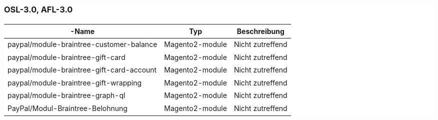 </table>

### OSL-3.0, AFL-3.0

<table>
  <thead>
    <tr>
      <th>-Name</th>
      <th>Typ</th>
      <th>Beschreibung</th>
    </tr>
  </thead>
  <tbody>
  <tr>
    <td>
      paypal/module-braintree-customer-balance
    </td>
    <td>Magento2-module</td>
    <td>Nicht zutreffend</td>
  </tr>
  <tr>
    <td>
      paypal/module-braintree-gift-card
    </td>
    <td>Magento2-module</td>
    <td>Nicht zutreffend</td>
  </tr>
  <tr>
    <td>
      paypal/module-braintree-gift-card-account
    </td>
    <td>Magento2-module</td>
    <td>Nicht zutreffend</td>
  </tr>
  <tr>
    <td>
      paypal/module-braintree-gift-wrapping
    </td>
    <td>Magento2-module</td>
    <td>Nicht zutreffend</td>
  </tr>
  <tr>
    <td>
      paypal/module-braintree-graph-ql
    </td>
    <td>Magento2-module</td>
    <td>Nicht zutreffend</td>
  </tr>
  <tr>
    <td>
      PayPal/Modul-Braintree-Belohnung
    </td>
    <td>Magento2-module</td>
    <td>Nicht zutreffend</td>
  </tr>
  </tbody>
</table>
